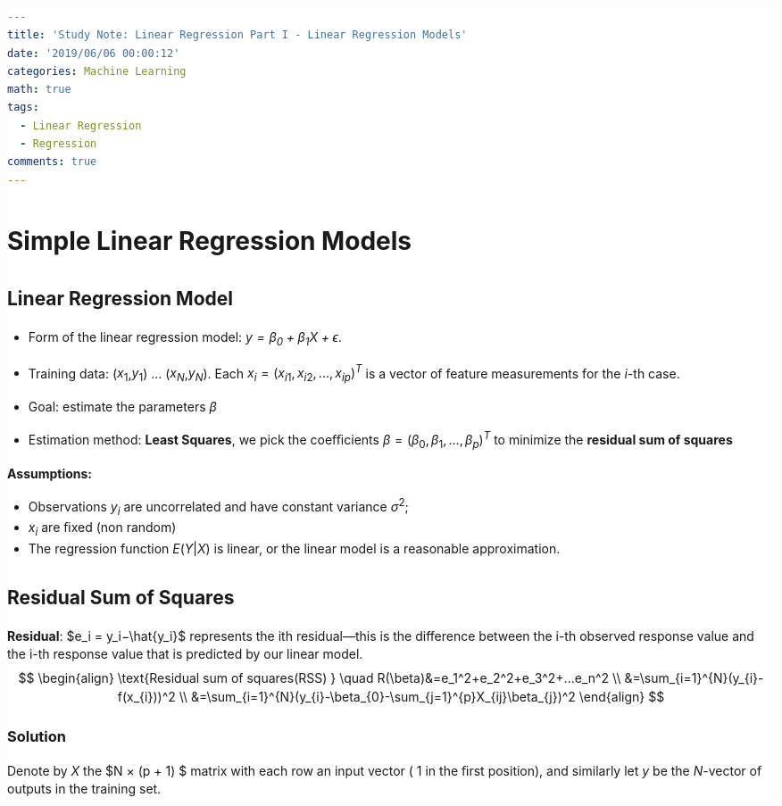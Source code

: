 ```yaml
---
title: 'Study Note: Linear Regression Part I - Linear Regression Models'
date: '2019/06/06 00:00:12'
categories: Machine Learning
math: true
tags:
  - Linear Regression
  - Regression
comments: true
---
```


# Simple Linear Regression Models

## Linear Regression Model

- Form of the linear regression model: *$y=\beta_{0}+\beta_{1}X+\epsilon$*.

- Training data: ($x_1$,$y_1$) ... ($x_N$,$y_N$). Each $x_{i} =(x_{i1},x_{i2},...,x_{ip})^{T}$ is a vector of feature measurements for the $i$-th case. 

- Goal: estimate the parameters $β$

- Estimation method: **Least Squares**, we pick the coeﬃcients $β =(β_0,β_1,...,β_p)^{T}$ to minimize the **residual sum of squares**

**Assumptions:**

- Observations $y_i$ are uncorrelated and have constant variance $\sigma^2$;
- $x_i$ are ﬁxed (non random)
- The regression function $E(Y |X)$ is linear, or the linear model is a reasonable approximation.



## Residual Sum of Squares

**Residual**: $e_i = y_i−\hat{y_i}$ represents the ith residual—this is the difference between the i-th observed response value and the i-th response value that is predicted by our linear model. 
$$
\begin{align}
\text{Residual sum of squares(RSS) } \quad R(\beta)&=e_1^2+e_2^2+e_3^2+...e_n^2 \\
&=\sum_{i=1}^{N}(y_{i}-f(x_{i}))^2 \\
&=\sum_{i=1}^{N}(y_{i}-\beta_{0}-\sum_{j=1}^{p}X_{ij}\beta_{j})^2
\end{align}
$$




### Solution
Denote by $X$ the $N × (p + 1) $ matrix with each row an input vector ( $1$ in the ﬁrst position), and similarly let $y$ be the $N$-vector of outputs in the training set.

